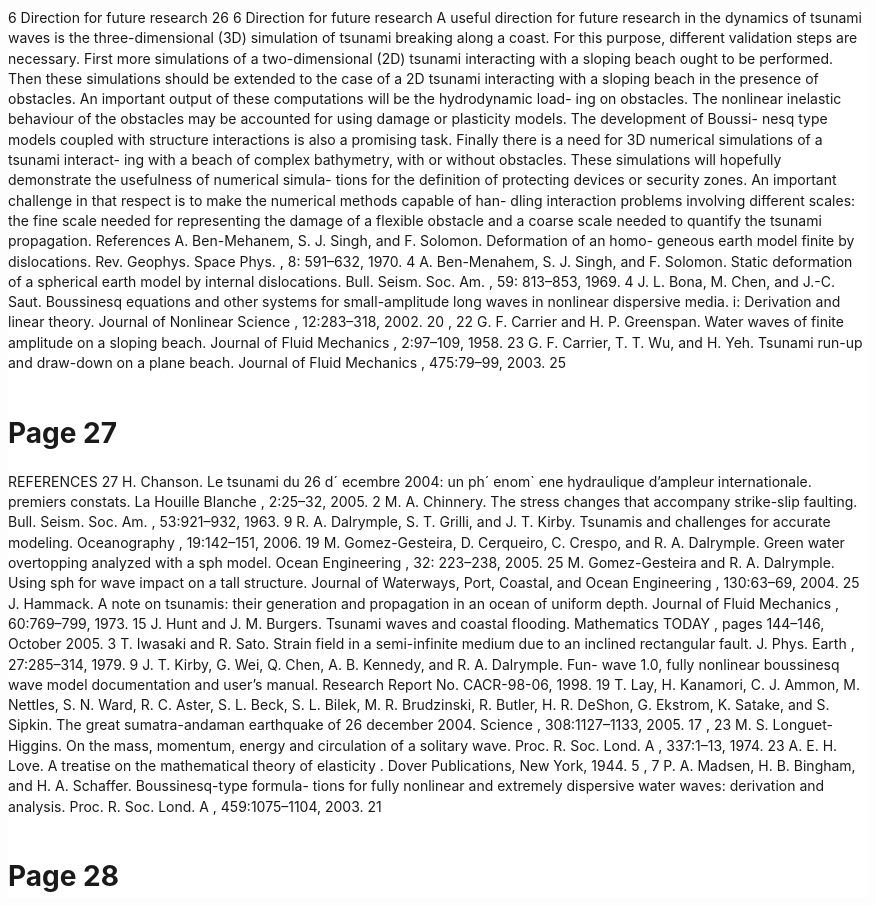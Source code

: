 6 Direction for future research   26  6   Direction for future research  A useful direction for future research in the dynamics of tsunami waves is the three-dimensional (3D) simulation of tsunami breaking along a coast. For this purpose, different validation steps are necessary. First more simulations of a two-dimensional (2D) tsunami interacting with a sloping beach ought to be performed. Then these simulations should be extended to the case of a 2D tsunami interacting with a sloping beach in the presence of obstacles. An important output of these computations will be the hydrodynamic load- ing on obstacles. The nonlinear inelastic behaviour of the obstacles may be accounted for using damage or plasticity models. The development of Boussi- nesq type models coupled with structure interactions is also a promising task. Finally there is a need for 3D numerical simulations of a tsunami interact- ing with a beach of complex bathymetry, with or without obstacles. These simulations will hopefully demonstrate the usefulness of numerical simula- tions for the definition of protecting devices or security zones. An important challenge in that respect is to make the numerical methods capable of han- dling interaction problems involving different scales: the fine scale needed for representing the damage of a flexible obstacle and a coarse scale needed to quantify the tsunami propagation.  References  A. Ben-Mehanem, S. J. Singh, and F. Solomon.   Deformation of an homo- geneous earth model finite by dislocations.   Rev. Geophys. Space Phys. , 8: 591–632, 1970.   4  A. Ben-Menahem, S. J. Singh, and F. Solomon.   Static deformation of a spherical earth model by internal dislocations.   Bull. Seism. Soc. Am. , 59: 813–853, 1969.   4  J. L. Bona, M. Chen, and J.-C. Saut. Boussinesq equations and other systems for small-amplitude long waves in nonlinear dispersive media. i: Derivation and linear theory.   Journal of Nonlinear Science , 12:283–318, 2002.   20 ,   22  G. F. Carrier and H. P. Greenspan.   Water waves of finite amplitude on a sloping beach.   Journal of Fluid Mechanics , 2:97–109, 1958.   23  G. F. Carrier, T. T. Wu, and H. Yeh. Tsunami run-up and draw-down on a plane beach.   Journal of Fluid Mechanics , 475:79–99, 2003.   25

# Page 27

REFERENCES   27  H. Chanson. Le tsunami du 26 d´ ecembre 2004: un ph´ enom` ene hydraulique d’ampleur internationale. premiers constats.   La Houille Blanche , 2:25–32, 2005.   2  M. A. Chinnery. The stress changes that accompany strike-slip faulting.   Bull. Seism. Soc. Am. , 53:921–932, 1963.   9  R. A. Dalrymple, S. T. Grilli, and J. T. Kirby. Tsunamis and challenges for accurate modeling.   Oceanography , 19:142–151, 2006.   19  M. Gomez-Gesteira, D. Cerqueiro, C. Crespo, and R. A. Dalrymple. Green water overtopping analyzed with a sph model.   Ocean Engineering , 32: 223–238, 2005.   25  M. Gomez-Gesteira and R. A. Dalrymple. Using sph for wave impact on a tall structure.   Journal of Waterways, Port, Coastal, and Ocean Engineering , 130:63–69, 2004.   25  J. Hammack. A note on tsunamis: their generation and propagation in an ocean of uniform depth.   Journal of Fluid Mechanics , 60:769–799, 1973.   15  J. Hunt and J. M. Burgers. Tsunami waves and coastal flooding.   Mathematics TODAY , pages 144–146, October 2005.   3  T. Iwasaki and R. Sato.   Strain field in a semi-infinite medium due to an inclined rectangular fault.   J. Phys. Earth , 27:285–314, 1979.   9  J. T. Kirby, G. Wei, Q. Chen, A. B. Kennedy, and R. A. Dalrymple. Fun- wave 1.0, fully nonlinear boussinesq wave model documentation and user’s manual. Research Report No. CACR-98-06, 1998.   19  T. Lay, H. Kanamori, C. J. Ammon, M. Nettles, S. N. Ward, R. C. Aster, S. L. Beck, S. L. Bilek, M. R. Brudzinski, R. Butler, H. R. DeShon, G. Ekstrom, K. Satake, and S. Sipkin. The great sumatra-andaman earthquake of 26 december 2004.   Science , 308:1127–1133, 2005.   17 ,   23  M. S. Longuet-Higgins. On the mass, momentum, energy and circulation of a solitary wave.   Proc. R. Soc. Lond. A , 337:1–13, 1974.   23  A. E. H. Love.   A treatise on the mathematical theory of elasticity .   Dover Publications, New York, 1944.   5 ,   7  P. A. Madsen, H. B. Bingham, and H. A. Schaffer. Boussinesq-type formula- tions for fully nonlinear and extremely dispersive water waves: derivation and analysis.   Proc. R. Soc. Lond. A , 459:1075–1104, 2003.   21

# Page 28
